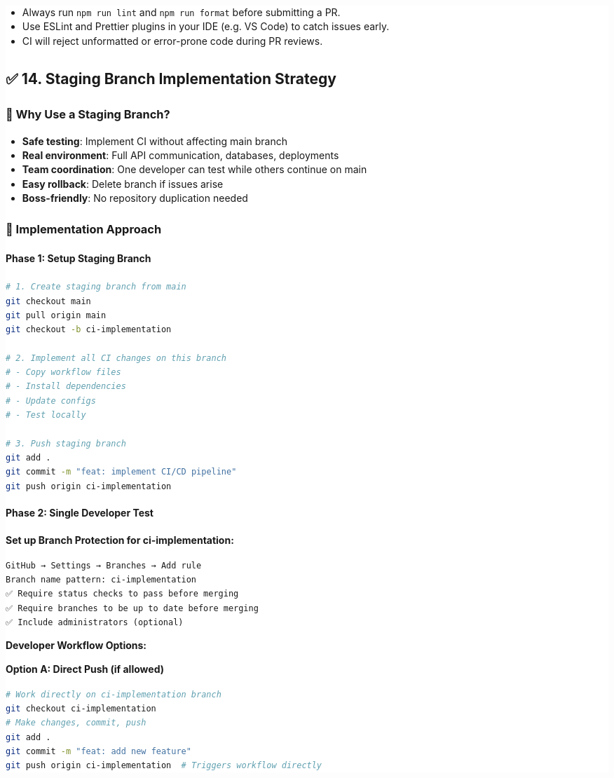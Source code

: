 - Always run `npm run lint` and `npm run format` before submitting a PR.
- Use ESLint and Prettier plugins in your IDE (e.g. VS Code) to catch issues early.
- CI will reject unformatted or error-prone code during PR reviews.

## ✅ 14. Staging Branch Implementation Strategy

### 🎯 Why Use a Staging Branch?
- **Safe testing**: Implement CI without affecting main branch
- **Real environment**: Full API communication, databases, deployments
- **Team coordination**: One developer can test while others continue on main
- **Easy rollback**: Delete branch if issues arise
- **Boss-friendly**: No repository duplication needed

### 🚀 Implementation Approach

#### **Phase 1: Setup Staging Branch**
```bash
# 1. Create staging branch from main
git checkout main
git pull origin main
git checkout -b ci-implementation

# 2. Implement all CI changes on this branch
# - Copy workflow files
# - Install dependencies
# - Update configs
# - Test locally

# 3. Push staging branch
git add .
git commit -m "feat: implement CI/CD pipeline"
git push origin ci-implementation
```

#### **Phase 2: Single Developer Test**

**Set up Branch Protection for ci-implementation:**
```
GitHub → Settings → Branches → Add rule
Branch name pattern: ci-implementation
✅ Require status checks to pass before merging
✅ Require branches to be up to date before merging
✅ Include administrators (optional)
```

**Developer Workflow Options:**

**Option A: Direct Push (if allowed)**
```bash
# Work directly on ci-implementation branch
git checkout ci-implementation
# Make changes, commit, push
git add .
git commit -m "feat: add new feature"
git push origin ci-implementation  # Triggers workflow directly
```
